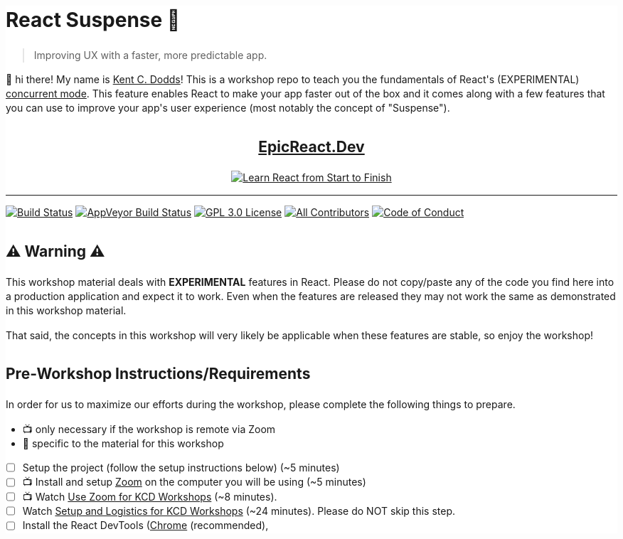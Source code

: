 # React Suspense 🔀

> Improving UX with a faster, more predictable app.

👋 hi there! My name is [Kent C. Dodds](https://kentcdodds.com)! This is a
workshop repo to teach you the fundamentals of React's (EXPERIMENTAL)
[concurrent mode](https://reactjs.org/concurrent). This feature enables React to
make your app faster out of the box and it comes along with a few features that
you can use to improve your app's user experience (most notably the concept of
"Suspense").

<div align="center">
  <a href="https://epicreact.dev">
    <h2>EpicReact.Dev</h2>
    <img
      width="500"
      alt="Learn React from Start to Finish"
      src="https://kentcdodds.com/images/epicreact-promo/er-1.gif"
    />
  </a>
</div>

<hr />


[![Build Status][build-badge]][build]
[![AppVeyor Build Status][win-build-badge]][win-build]
[![GPL 3.0 License][license-badge]][license]
[![All Contributors](https://img.shields.io/badge/all_contributors-1-orange.svg?style=flat-square)](#contributors)
[![Code of Conduct][coc-badge]][coc]


## ⚠️ Warning ⚠️

This workshop material deals with **EXPERIMENTAL** features in React. Please do
not copy/paste any of the code you find here into a production application and
expect it to work. Even when the features are released they may not work the
same as demonstrated in this workshop material.

That said, the concepts in this workshop will very likely be applicable when
these features are stable, so enjoy the workshop!

## Pre-Workshop Instructions/Requirements

In order for us to maximize our efforts during the workshop, please complete the
following things to prepare.

- 📺 only necessary if the workshop is remote via Zoom
- 👋 specific to the material for this workshop

- [ ] Setup the project (follow the setup instructions below) (~5 minutes)
- [ ] 📺 Install and setup [Zoom](https://zoom.us) on the computer you will be
      using (~5 minutes)
- [ ] 📺 Watch
      [Use Zoom for KCD Workshops](https://egghead.io/lessons/egghead-use-zoom-for-kcd-workshops)
      (~8 minutes).
- [ ] Watch
      [Setup and Logistics for KCD Workshops](https://egghead.io/lessons/egghead-setup-and-logistics-for-kcd-workshops)
      (~24 minutes). Please do NOT skip this step.
- [ ] Install the React DevTools
      ([Chrome](https://chrome.google.com/webstore/detail/react-developer-tools/fmkadmapgofadopljbjfkapdkoienihi?hl=en)
      (recommended),

[npm]: https://www.npmjs.com/
[node]: https://nodejs.org
[git]: https://git-scm.com/
[yarn]: https://yarnpkg.com/
[build-badge]: https://img.shields.io/travis/kentcdodds/react-suspense.svg?style=flat-square&logo=travis
[build]: https://travis-ci.org/kentcdodds/react-suspense
[license-badge]: https://img.shields.io/badge/license-GPL%203.0%20License-blue.svg?style=flat-square
[license]: https://github.com/kentcdodds/react-suspense/blob/master/README.md#license
[coc-badge]: https://img.shields.io/badge/code%20of-conduct-ff69b4.svg?style=flat-square
[coc]: https://github.com/kentcdodds/react-suspense/blob/master/CODE_OF_CONDUCT.md
[emojis]: https://github.com/kentcdodds/all-contributors#emoji-key
[all-contributors]: https://github.com/kentcdodds/all-contributors
[win-path]: https://www.howtogeek.com/118594/how-to-edit-your-system-path-for-easy-command-line-access/
[mac-path]: http://stackoverflow.com/a/24322978/971592
[issue]: https://github.com/kentcdodds/react-suspense/issues/new
[win-build-badge]: https://img.shields.io/appveyor/ci/kentcdodds/react-suspense.svg?style=flat-square&logo=appveyor
[win-build]: https://ci.appveyor.com/project/kentcdodds/react-suspense